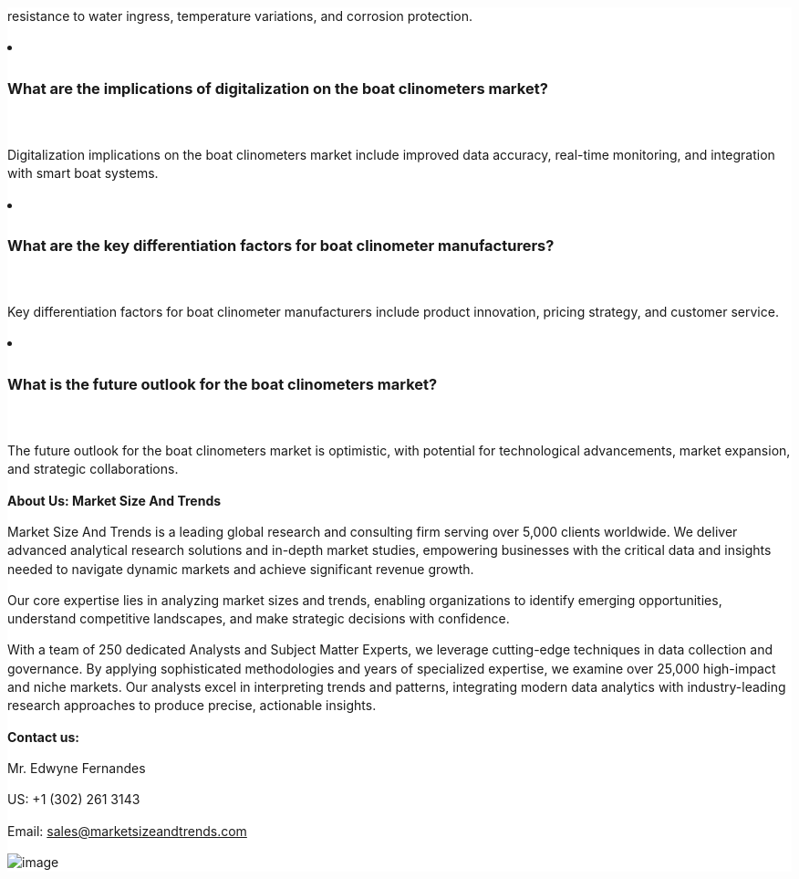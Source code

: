 resistance to water ingress, temperature variations, and corrosion protection.</p>  </li>  <li>    <h3>What are the implications of digitalization on the boat clinometers market?</h3>    <p>&nbsp;</p><p>Digitalization implications on the boat clinometers market include improved data accuracy, real-time monitoring, and integration with smart boat systems.</p>  </li>  <li>    <h3>What are the key differentiation factors for boat clinometer manufacturers?</h3>    <p>&nbsp;</p><p>Key differentiation factors for boat clinometer manufacturers include product innovation, pricing strategy, and customer service.</p>  </li>  <li>    <h3>What is the future outlook for the boat clinometers market?</h3>    <p>&nbsp;</p><p>The future outlook for the boat clinometers market is optimistic, with potential for technological advancements, market expansion, and strategic collaborations.</p>  </li></ol></body></html></p><p><strong>About Us:&nbsp;Market Size And Trends</strong></p><p>Market Size And Trends&nbsp;is a leading global research and consulting firm serving over 5,000 clients worldwide. We deliver advanced analytical research solutions and in-depth market studies, empowering businesses with the critical data and insights needed to navigate dynamic markets and achieve significant revenue growth.</p><p>Our core expertise lies in analyzing market sizes and trends, enabling organizations to identify emerging opportunities, understand competitive landscapes, and make strategic decisions with confidence.</p><p>With a team of 250 dedicated Analysts and Subject Matter Experts, we leverage cutting-edge techniques in data collection and governance. By applying sophisticated methodologies and years of specialized expertise, we examine over 25,000 high-impact and niche markets. Our analysts excel in interpreting trends and patterns, integrating modern data analytics with industry-leading research approaches to produce precise, actionable insights.</p><p><strong>Contact us:</strong></p><p>Mr. Edwyne Fernandes</p><p>US: +1 (302) 261 3143</p><p>Email: <a href="mailto:sales@marketsizeandtrends.com">sales@marketsizeandtrends.com</a>&nbsp;</p>
![image](https://github.com/user-attachments/assets/6a7ed23a-71d7-4144-be82-fc72d076a005)
